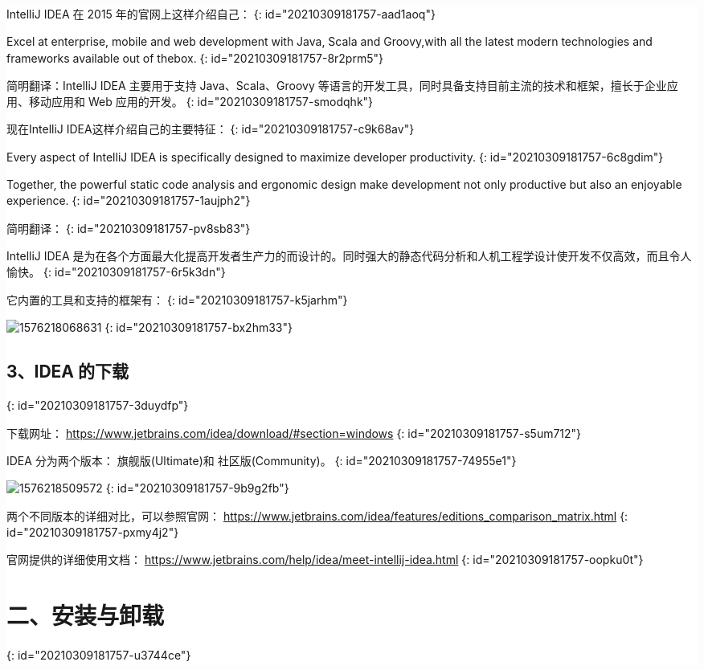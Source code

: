 IntelliJ IDEA 在 2015 年的官网上这样介绍自己：
{: id="20210309181757-aad1aoq"}

Excel at enterprise, mobile and web development with Java, Scala and Groovy,with all the latest modern technologies and frameworks available out of thebox.
{: id="20210309181757-8r2prm5"}

简明翻译：IntelliJ IDEA 主要用于支持 Java、Scala、Groovy 等语言的开发工具，同时具备支持目前主流的技术和框架，擅长于企业应用、移动应用和 Web 应用的开发。
{: id="20210309181757-smodqhk"}

现在IntelliJ IDEA这样介绍自己的主要特征：
{: id="20210309181757-c9k68av"}

Every aspect of IntelliJ IDEA is specifically designed to maximize developer productivity.
{: id="20210309181757-6c8gdim"}

Together, the powerful static code analysis and ergonomic design make development not only productive but also an enjoyable experience.
{: id="20210309181757-1aujph2"}

简明翻译：
{: id="20210309181757-pv8sb83"}

IntelliJ IDEA 是为在各个方面最大化提高开发者生产力的而设计的。同时强大的静态代码分析和人机工程学设计使开发不仅高效，而且令人愉快。
{: id="20210309181757-6r5k3dn"}

它内置的工具和支持的框架有：
{: id="20210309181757-k5jarhm"}

![1576218068631](imgsi/1576218068631.png)
{: id="20210309181757-bx2hm33"}

## 3、IDEA  的下载
{: id="20210309181757-3duydfp"}

下载网址： https://www.jetbrains.com/idea/download/#section=windows
{: id="20210309181757-s5um712"}

IDEA 分为两个版本： 旗舰版(Ultimate)和 社区版(Community)。
{: id="20210309181757-74955e1"}

![1576218509572](imgsi/1576218509572.png)
{: id="20210309181757-9b9g2fb"}

两个不同版本的详细对比，可以参照官网：
https://www.jetbrains.com/idea/features/editions_comparison_matrix.html
{: id="20210309181757-pxmy4j2"}

官网提供的详细使用文档：
https://www.jetbrains.com/help/idea/meet-intellij-idea.html
{: id="20210309181757-oopku0t"}

# 二、安装与卸载
{: id="20210309181757-u3744ce"}
